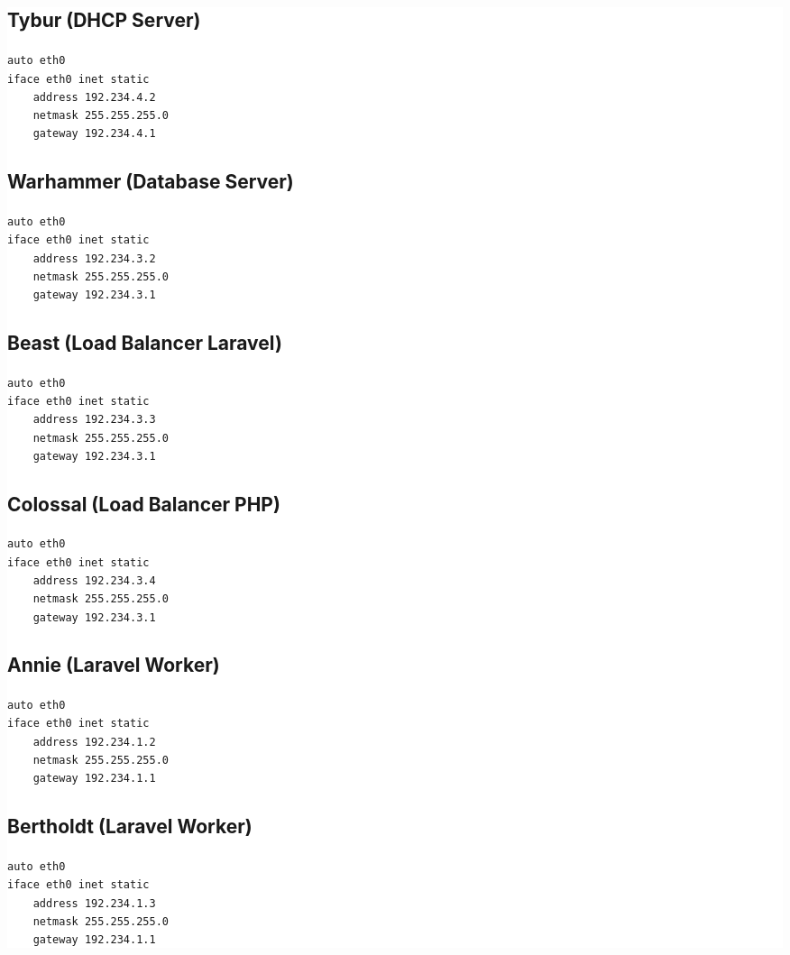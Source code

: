 ## Tybur (DHCP Server)
```
auto eth0
iface eth0 inet static
	address 192.234.4.2
	netmask 255.255.255.0
	gateway 192.234.4.1
```

## Warhammer (Database Server)
```
auto eth0
iface eth0 inet static
	address 192.234.3.2
	netmask 255.255.255.0
	gateway 192.234.3.1
```

## Beast (Load Balancer Laravel)
```
auto eth0
iface eth0 inet static
	address 192.234.3.3
	netmask 255.255.255.0
	gateway 192.234.3.1
```

## Colossal (Load Balancer PHP)
```
auto eth0
iface eth0 inet static
	address 192.234.3.4
	netmask 255.255.255.0
	gateway 192.234.3.1
```

## Annie (Laravel Worker)
```
auto eth0
iface eth0 inet static
	address 192.234.1.2
	netmask 255.255.255.0
	gateway 192.234.1.1
```

## Bertholdt (Laravel Worker)
```
auto eth0
iface eth0 inet static
	address 192.234.1.3
	netmask 255.255.255.0
	gateway 192.234.1.1
```
